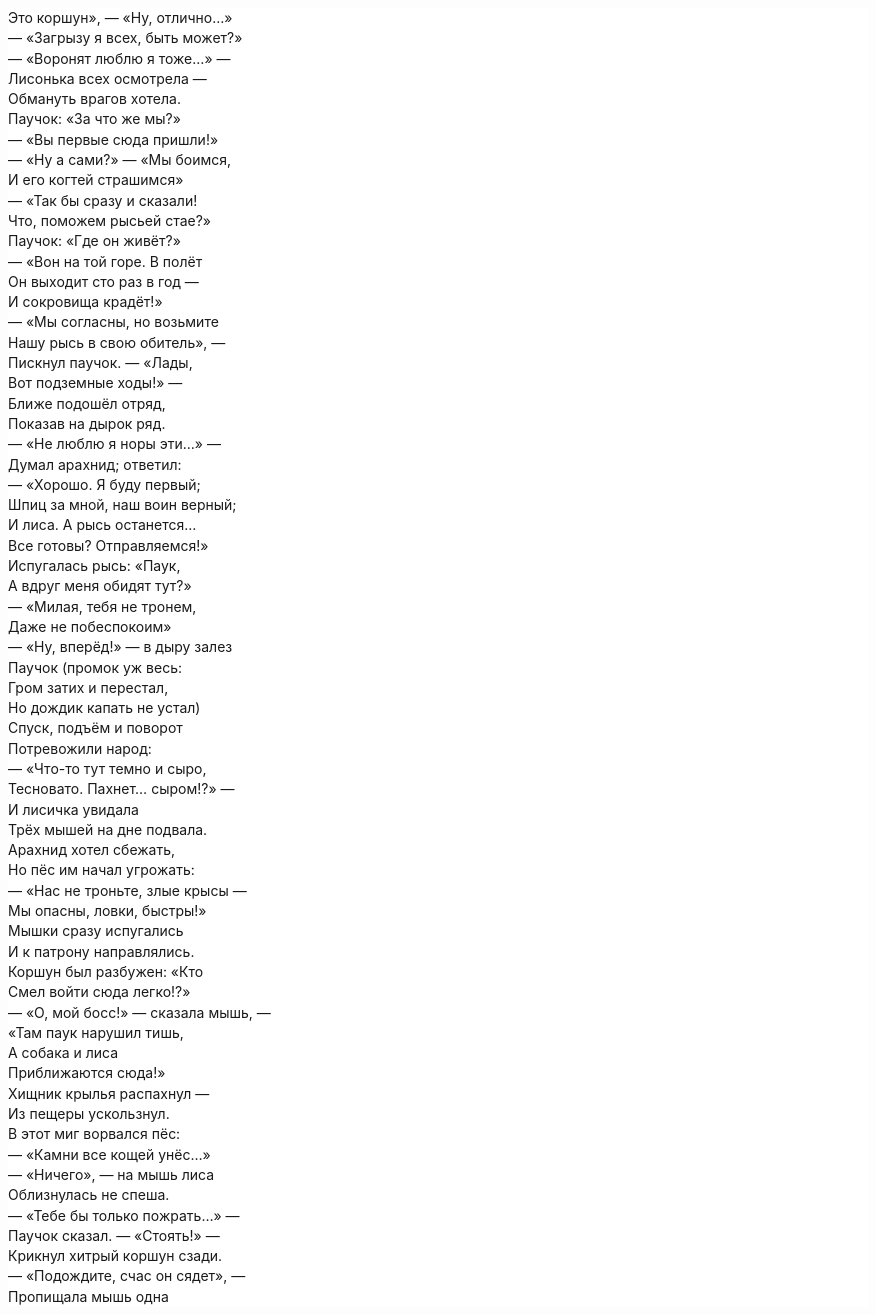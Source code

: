Это коршун», — «Ну, отлично…»  
— «Загрызу я всех, быть может?»  
— «Воронят люблю я тоже…» —  
Лисонька всех осмотрела —  
Обмануть врагов хотела.  
Паучок: «За что же мы?»  
— «Вы первые сюда пришли!»  
— «Ну а сами?» — «Мы боимся,  
И его когтей страшимся»  
— «Так бы сразу и сказали!  
Что, поможем рысьей стае?»  
Паучок: «Где он живёт?»  
— «Вон на той горе. В полёт  
Он выходит сто раз в год —  
И сокровища крадёт!»  
— «Мы согласны, но возьмите  
Нашу рысь в свою обитель», —  
Пискнул паучок. — «Лады,  
Вот подземные ходы!» —  
Ближе подошёл отряд,  
Показав на дырок ряд.  
— «Не люблю я норы эти…» —  
Думал арахнид; ответил:  
— «Хорошо. Я буду первый;  
Шпиц за мной, наш воин верный;  
И лиса. А рысь останется…  
Все готовы? Отправляемся!»  
Испугалась рысь: «Паук,  
А вдруг меня обидят тут?»  
— «Милая, тебя не тронем,  
Даже не побеспокоим»  
— «Ну, вперёд!» — в дыру залез  
Паучок (промок уж весь:  
Гром затих и перестал,  
Но дождик капать не устал)  
Спуск, подъём и поворот  
Потревожили народ:  
— «Что-то тут темно и сыро,  
Тесновато. Пахнет… сыром!?» —  
И лисичка увидала  
Трёх мышей на дне подвала.  
Арахнид хотел сбежать,  
Но пёс им начал угрожать:  
— «Нас не троньте, злые крысы —  
Мы опасны, ловки, быстры!»  
Мышки сразу испугались  
И к патрону направлялись.  
Коршун был разбужен: «Кто  
Смел войти сюда легко!?»  
— «О, мой босс!» — сказала мышь, —  
«Там паук нарушил тишь,  
А собака и лиса  
Приближаются сюда!»  
Хищник крылья распахнул —  
Из пещеры ускользнул.  
В этот миг ворвался пёс:  
— «Камни все кощей унёс…»  
— «Ничего», — на мышь лиса  
Облизнулась не спеша.  
— «Тебе бы только пожрать…» —  
Паучок сказал. — «Стоять!» —  
Крикнул хитрый коршун сзади.  
— «Подождите, счас он сядет», —  
Пропищала мышь одна  